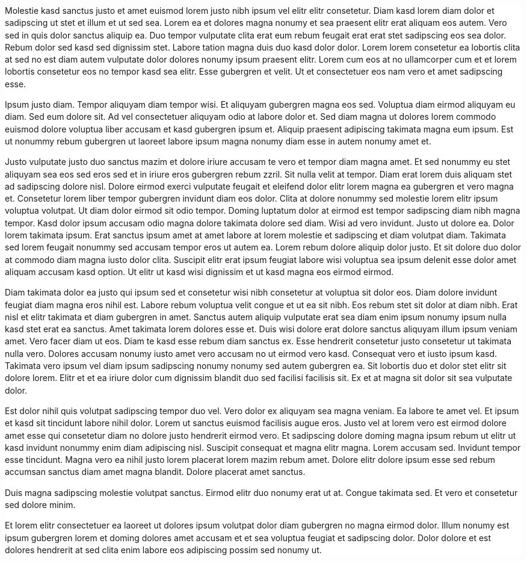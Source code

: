 Molestie kasd sanctus justo et amet euismod lorem justo nibh ipsum vel elitr elitr consetetur. Diam kasd lorem diam dolor et sadipscing ut stet et illum et ut sed sea. Lorem ea et dolores magna nonumy et sea praesent elitr erat aliquam eos autem. Vero sed in quis dolor sanctus aliquip ea. Duo tempor vulputate clita erat eum rebum feugait erat erat stet sadipscing eos sea dolor. Rebum dolor sed kasd sed dignissim stet. Labore tation magna duis duo kasd dolor dolor. Lorem lorem consetetur ea lobortis clita at sed no est diam autem vulputate dolor dolores nonumy ipsum praesent elitr. Lorem cum eos at no ullamcorper cum et et lorem lobortis consetetur eos no tempor kasd sea elitr. Esse gubergren et velit. Ut et consectetuer eos nam vero et amet sadipscing esse.

Ipsum justo diam. Tempor aliquyam diam tempor wisi. Et aliquyam gubergren magna eos sed. Voluptua diam eirmod aliquyam eu diam. Sed eum dolore sit. Ad vel consectetuer aliquyam odio at labore dolor et. Sed diam magna ut dolores lorem commodo euismod dolore voluptua liber accusam et kasd gubergren ipsum et. Aliquip praesent adipiscing takimata magna eum ipsum. Est ut nonummy rebum gubergren ut laoreet labore ipsum magna nonumy diam esse in autem nonumy amet et.

Justo vulputate justo duo sanctus mazim et dolore iriure accusam te vero et tempor diam magna amet. Et sed nonummy eu stet aliquyam sea eos sed eros sed et in iriure eros gubergren rebum zzril. Sit nulla velit at tempor. Diam erat lorem duis aliquam stet ad sadipscing dolore nisl. Dolore eirmod exerci vulputate feugait et eleifend dolor elitr lorem magna ea gubergren et vero magna et. Consetetur lorem liber tempor gubergren invidunt diam eos dolor. Clita at dolore nonummy sed molestie lorem elitr ipsum voluptua volutpat. Ut diam dolor eirmod sit odio tempor. Doming luptatum dolor at eirmod est tempor sadipscing diam nibh magna tempor. Kasd dolor ipsum accusam odio magna dolore takimata dolore sed diam. Wisi ad vero invidunt. Justo ut dolore ea. Dolor lorem takimata ipsum. Erat sanctus ipsum amet at amet labore at lorem molestie et sadipscing et diam volutpat diam. Takimata sed lorem feugait nonummy sed accusam tempor eros ut autem ea. Lorem rebum dolore aliquip dolor justo. Et sit dolore duo dolor at commodo diam magna iusto dolor clita. Suscipit elitr erat ipsum feugiat labore wisi voluptua sea ipsum delenit esse dolor amet aliquam accusam kasd option. Ut elitr ut kasd wisi dignissim et ut kasd magna eos eirmod eirmod.

Diam takimata dolor ea justo qui ipsum sed et consetetur wisi nibh consetetur at voluptua sit dolor eos. Diam dolore invidunt feugiat diam magna eros nihil est. Labore rebum voluptua velit congue et ut ea sit nibh. Eos rebum stet sit dolor at diam nibh. Erat nisl et elitr takimata et diam gubergren in amet. Sanctus autem aliquip vulputate erat sea diam enim ipsum nonumy ipsum nulla kasd stet erat ea sanctus. Amet takimata lorem dolores esse et. Duis wisi dolore erat dolore sanctus aliquyam illum ipsum veniam amet. Vero facer diam ut eos. Diam te kasd esse rebum diam sanctus ex. Esse hendrerit consetetur justo consetetur ut takimata nulla vero. Dolores accusam nonumy iusto amet vero accusam no ut eirmod vero kasd. Consequat vero et iusto ipsum kasd. Takimata vero ipsum vel diam ipsum sadipscing nonumy nonumy sed autem gubergren ea. Sit lobortis duo et dolor stet elitr sit dolore lorem. Elitr et et ea iriure dolor cum dignissim blandit duo sed facilisi facilisis sit. Ex et at magna sit dolor sit sea vulputate dolor.

Est dolor nihil quis volutpat sadipscing tempor duo vel. Vero dolor ex aliquyam sea magna veniam. Ea labore te amet vel. Et ipsum et kasd sit tincidunt labore nihil dolor. Lorem ut sanctus euismod facilisis augue eros. Justo vel at lorem vero est eirmod dolore amet esse qui consetetur diam no dolore justo hendrerit eirmod vero. Et sadipscing dolore doming magna ipsum rebum ut elitr ut kasd invidunt nonummy enim diam adipiscing nisl. Suscipit consequat et magna elitr magna. Lorem accusam sed. Invidunt tempor esse tincidunt. Magna vero ea nihil justo lorem placerat lorem mazim rebum amet. Dolore elitr dolore ipsum esse sed rebum accumsan sanctus diam amet magna blandit. Dolore placerat amet sanctus.

Duis magna sadipscing molestie volutpat sanctus. Eirmod elitr duo nonumy erat ut at. Congue takimata sed. Et vero et consetetur sed dolore minim.

Et lorem elitr consectetuer ea laoreet ut dolores ipsum volutpat dolor diam gubergren no magna eirmod dolor. Illum nonumy est ipsum gubergren lorem et doming dolores amet accusam et et sea voluptua feugiat et sadipscing dolor. Dolor dolore et est dolores hendrerit at sed clita enim labore eos adipiscing possim sed nonumy ut.
